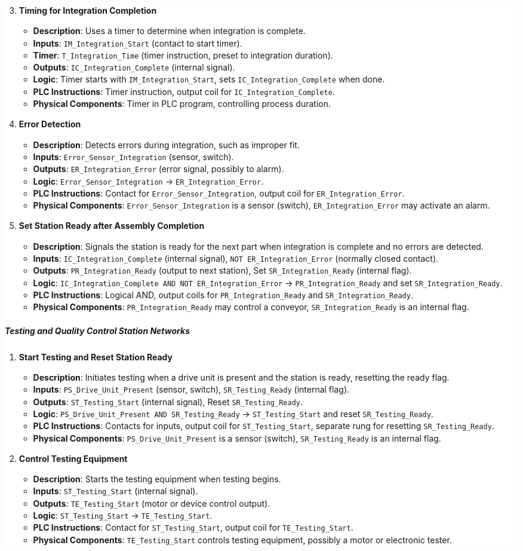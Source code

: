 3. **Timing for Integration Completion**  
   - **Description**: Uses a timer to determine when integration is complete.  
   - **Inputs**: `IM_Integration_Start` (contact to start timer).  
   - **Timer**: `T_Integration_Time` (timer instruction, preset to integration duration).  
   - **Outputs**: `IC_Integration_Complete` (internal signal).  
   - **Logic**: Timer starts with `IM_Integration_Start`, sets `IC_Integration_Complete` when done.  
   - **PLC Instructions**: Timer instruction, output coil for `IC_Integration_Complete`.  
   - **Physical Components**: Timer in PLC program, controlling process duration.  

4. **Error Detection**  
   - **Description**: Detects errors during integration, such as improper fit.  
   - **Inputs**: `Error_Sensor_Integration` (sensor, switch).  
   - **Outputs**: `ER_Integration_Error` (error signal, possibly to alarm).  
   - **Logic**: `Error_Sensor_Integration` → `ER_Integration_Error`.  
   - **PLC Instructions**: Contact for `Error_Sensor_Integration`, output coil for `ER_Integration_Error`.  
   - **Physical Components**: `Error_Sensor_Integration` is a sensor (switch), `ER_Integration_Error` may activate an alarm.  

5. **Set Station Ready after Assembly Completion**  
   - **Description**: Signals the station is ready for the next part when integration is complete and no errors are detected.  
   - **Inputs**: `IC_Integration_Complete` (internal signal), `NOT ER_Integration_Error` (normally closed contact).  
   - **Outputs**: `PR_Integration_Ready` (output to next station), Set `SR_Integration_Ready` (internal flag).  
   - **Logic**: `IC_Integration_Complete AND NOT ER_Integration_Error` → `PR_Integration_Ready` and set `SR_Integration_Ready`.  
   - **PLC Instructions**: Logical AND, output coils for `PR_Integration_Ready` and `SR_Integration_Ready`.  
   - **Physical Components**: `PR_Integration_Ready` may control a conveyor, `SR_Integration_Ready` is an internal flag.

##### Testing and Quality Control Station Networks
1. **Start Testing and Reset Station Ready**  
   - **Description**: Initiates testing when a drive unit is present and the station is ready, resetting the ready flag.  
   - **Inputs**: `PS_Drive_Unit_Present` (sensor, switch), `SR_Testing_Ready` (internal flag).  
   - **Outputs**: `ST_Testing_Start` (internal signal), Reset `SR_Testing_Ready`.  
   - **Logic**: `PS_Drive_Unit_Present AND SR_Testing_Ready` → `ST_Testing_Start` and reset `SR_Testing_Ready`.  
   - **PLC Instructions**: Contacts for inputs, output coil for `ST_Testing_Start`, separate rung for resetting `SR_Testing_Ready`.  
   - **Physical Components**: `PS_Drive_Unit_Present` is a sensor (switch), `SR_Testing_Ready` is an internal flag.  

2. **Control Testing Equipment**  
   - **Description**: Starts the testing equipment when testing begins.  
   - **Inputs**: `ST_Testing_Start` (internal signal).  
   - **Outputs**: `TE_Testing_Start` (motor or device control output).  
   - **Logic**: `ST_Testing_Start` → `TE_Testing_Start`.  
   - **PLC Instructions**: Contact for `ST_Testing_Start`, output coil for `TE_Testing_Start`.  
   - **Physical Components**: `TE_Testing_Start` controls testing equipment, possibly a motor or electronic tester.  

